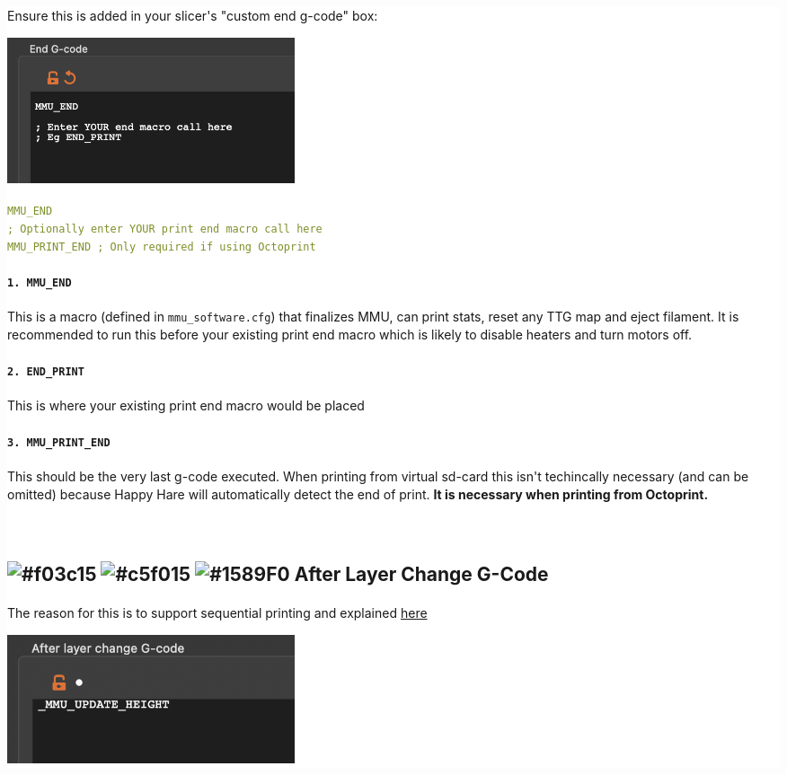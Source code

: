 Ensure this is added in your slicer's "custom end g-code" box:

<img src="assets/end_gcode.png" width="320" alt="End G-Code">

```yml
MMU_END
; Optionally enter YOUR print end macro call here
MMU_PRINT_END ; Only required if using Octoprint
```

#### `1. MMU_END`
This is a macro (defined in `mmu_software.cfg`) that finalizes MMU, can print stats, reset any TTG map and eject filament. It is recommended to run this before your existing print end macro which is likely to disable heaters and turn motors off.

#### `2. END_PRINT`
This is where your existing print end macro would be placed

#### `3. MMU_PRINT_END`
This should be the very last g-code executed. When printing from virtual sd-card this isn't techincally necessary (and can be omitted) because Happy Hare will automatically detect the end of print. **It is necessary when printing from Octoprint.**

<br>

## ![#f03c15](https://github.com/moggieuk/Happy-Hare/wiki/resources/f03c15.png) ![#c5f015](https://github.com/moggieuk/Happy-Hare/wiki/resources/c5f015.png) ![#1589F0](https://github.com/moggieuk/Happy-Hare/wiki/resources/1589F0.png) After Layer Change G-Code

The reason for this is to support sequential printing and explained [here](https://github.com/moggieuk/Happy-Hare/wiki/Toolchange-Movement#---z-hop-moves)

<img src="assets/after_layer_change_gcode.png" width="320" alt="After Layer Change G-Code">

